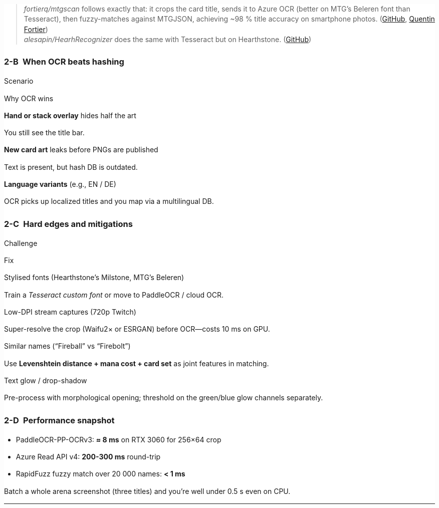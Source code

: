 > _fortierq/mtgscan_ follows exactly that: it crops the card title, sends it to Azure OCR (better on MTG’s Beleren font than Tesseract), then fuzzy-matches against MTGJSON, achieving ~98 % title accuracy on smartphone photos. ([GitHub](https://github.com/fortierq/mtgscan?utm_source=chatgpt.com), [Quentin Fortier](https://fortierq.github.io/mtgscan-ocr-azure-flask-celery-socketio/?utm_source=chatgpt.com))  
> _alesapin/HearhRecognizer_ does the same with Tesseract but on Hearthstone. ([GitHub](https://github.com/alesapin/HearhRecognizer?utm_source=chatgpt.com))

### 2-B When OCR beats hashing

Scenario

Why OCR wins

**Hand or stack overlay** hides half the art

You still see the title bar.

**New card art** leaks before PNGs are published

Text is present, but hash DB is outdated.

**Language variants** (e.g., EN / DE)

OCR picks up localized titles and you map via a multilingual DB.

### 2-C Hard edges and mitigations

Challenge

Fix

Stylised fonts (Hearthstone’s Milstone, MTG’s Beleren)

Train a _Tesseract custom font_ or move to PaddleOCR / cloud OCR.

Low-DPI stream captures (720p Twitch)

Super-resolve the crop (Waifu2× or ESRGAN) before OCR—costs 10 ms on GPU.

Similar names (“Fireball” vs “Firebolt”)

Use **Levenshtein distance + mana cost + card set** as joint features in matching.

Text glow / drop-shadow

Pre-process with morphological opening; threshold on the green/blue glow channels separately.

### 2-D Performance snapshot

-   PaddleOCR-PP-OCRv3: **≈ 8 ms** on RTX 3060 for 256×64 crop
    
-   Azure Read API v4: **200-300 ms** round-trip
    
-   RapidFuzz fuzzy match over 20 000 names: **< 1 ms**
    

Batch a whole arena screenshot (three titles) and you’re well under 0.5 s even on CPU.

----------
